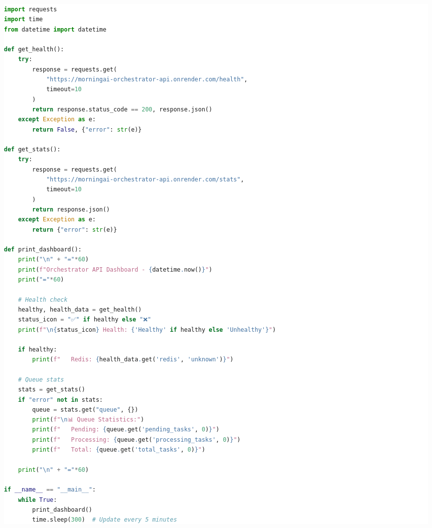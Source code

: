 ```python
import requests
import time
from datetime import datetime

def get_health():
    try:
        response = requests.get(
            "https://morningai-orchestrator-api.onrender.com/health",
            timeout=10
        )
        return response.status_code == 200, response.json()
    except Exception as e:
        return False, {"error": str(e)}

def get_stats():
    try:
        response = requests.get(
            "https://morningai-orchestrator-api.onrender.com/stats",
            timeout=10
        )
        return response.json()
    except Exception as e:
        return {"error": str(e)}

def print_dashboard():
    print("\n" + "="*60)
    print(f"Orchestrator API Dashboard - {datetime.now()}")
    print("="*60)
    
    # Health check
    healthy, health_data = get_health()
    status_icon = "✅" if healthy else "❌"
    print(f"\n{status_icon} Health: {'Healthy' if healthy else 'Unhealthy'}")
    
    if healthy:
        print(f"   Redis: {health_data.get('redis', 'unknown')}")
    
    # Queue stats
    stats = get_stats()
    if "error" not in stats:
        queue = stats.get("queue", {})
        print(f"\n📊 Queue Statistics:")
        print(f"   Pending: {queue.get('pending_tasks', 0)}")
        print(f"   Processing: {queue.get('processing_tasks', 0)}")
        print(f"   Total: {queue.get('total_tasks', 0)}")
    
    print("\n" + "="*60)

if __name__ == "__main__":
    while True:
        print_dashboard()
        time.sleep(300)  # Update every 5 minutes
```
